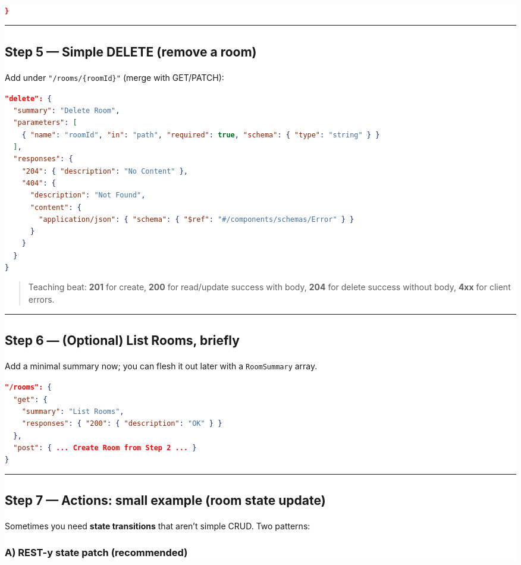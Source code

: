 ```json
}
```

---

## Step 5 — Simple **DELETE** (remove a room)

Add under `"/rooms/{roomId}"` (merge with GET/PATCH):

```json
"delete": {
  "summary": "Delete Room",
  "parameters": [
    { "name": "roomId", "in": "path", "required": true, "schema": { "type": "string" } }
  ],
  "responses": {
    "204": { "description": "No Content" },
    "404": {
      "description": "Not Found",
      "content": {
        "application/json": { "schema": { "$ref": "#/components/schemas/Error" } }
      }
    }
  }
}
```

> Teaching beat: **201** for create, **200** for read/update success with body, **204** for delete success without body, **4xx** for client errors.

---

## Step 6 — (Optional) List Rooms, briefly

Add a minimal summary now; you can flesh it out later with a `RoomSummary` array.

```json
"/rooms": {
  "get": {
    "summary": "List Rooms",
    "responses": { "200": { "description": "OK" } }
  },
  "post": { ... Create Room from Step 2 ... }
}
```

---

## Step 7 — Actions: small example (room state update)

Sometimes you need **state transitions** that aren’t simple CRUD. Two patterns:

### A) REST-y state patch (recommended)
